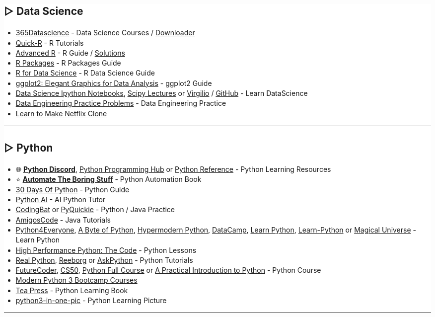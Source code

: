
## ▷ Data Science

- [365Datascience](https://365datascience.com/) - Data Science Courses /
  [Downloader](https://github.com/debakarr/365datascience_downloader)
- [Quick-R](https://www.statmethods.net/index.html) - R Tutorials
- [Advanced R](https://adv-r.hadley.nz/) - R Guide /
  [Solutions](https://advanced-r-solutions.rbind.io/)
- [R Packages](https://r-pkgs.org/) - R Packages Guide
- [R for Data Science](https://r4ds.had.co.nz/) - R Data Science Guide
- [ggplot2: Elegant Graphics for Data Analysis](https://ggplot2-book.org/index.html) - ggplot2 Guide
- [Data Science Ipython Notebooks](https://github.com/donnemartin/data-science-ipython-notebooks),
  [Scipy Lectures](https://lectures.scientific-python.org/) or
  [Virgilio](https://virgili0.github.io/Virgilio/) /
  [GitHub](https://github.com/virgili0/Virgilio) - Learn DataScience
- [Data Engineering Practice Problems](https://github.com/danielbeach/data-engineering-practice) -
  Data Engineering Practice
- [Learn to Make Netflix Clone](https://github.com/kubowania/netflix-clone-graphql-datastax)

---

## ▷ Python

- 🌐 **[Python Discord](https://pythondiscord.com/resources/)**,
  [Python Programming Hub](https://github.com/Tanu-N-Prabhu/Python) or
  [Python Reference](https://github.com/rasbt/python_reference) - Python Learning Resources
- ⭐ **[Automate The Boring Stuff](https://automatetheboringstuff.com/)** - Python Automation Book
- [30 Days Of Python](https://github.com/Asabeneh/30-Days-Of-Python) - Python Guide
- [Python AI](https://community.uuki.live/course/tdb3Vsl1/python-course/aitutor) - AI Python Tutor
- [CodingBat](https://codingbat.com/) or
  [PyQuickie](https://chrome.google.com/webstore/detail/pyquickie/okpdnfgpbpifbncoleieajiblmebbkci) -
  Python / Java Practice
- [AmigosCode](https://www.youtube.com/@amigoscode) - Java Tutorials
- [Python4Everyone](https://py4e.com/), [A Byte of Python](https://python.swaroopch.com/),
  [Hypermodern Python](https://cjolowicz.github.io/posts/hypermodern-python-01-setup/),
  [DataCamp](https://www.datacamp.com/), [Learn Python](https://www.learnpython.org/),
  [Learn-Python](https://github.com/trekhleb/learn-python) or
  [Magical Universe](https://github.com/zotroneneis/magical_universe) - Learn Python
- [High Performance Python: The Code](https://github.com/mynameisfiber/high_performance_python) -
  Python Lessons
- [Real Python](https://realpython.com/), [Reeborg](https://reeborg.ca/docs/en/) or
  [AskPython](https://www.askpython.com/) - Python Tutorials
- [FutureCoder](https://futurecoder.io/), [CS50](https://cs50.harvard.edu/python/),
  [Python Full Course](https://youtu.be/XKHEtdqhLK8) or
  [A Practical Introduction to Python](https://www.brianheinold.net/python/python_book.html) -
  Python Course
- [Modern Python 3 Bootcamp Courses](https://github.com/nbats/FMHYedit/blob/main/base64.md#modern-python-3-bootcamp-courses)
- [Tea Press](https://greenteapress.com/wp) - Python Learning Book
- [python3-in-one-pic](https://github.com/coodict/python3-in-one-pic) - Python Learning Picture

---